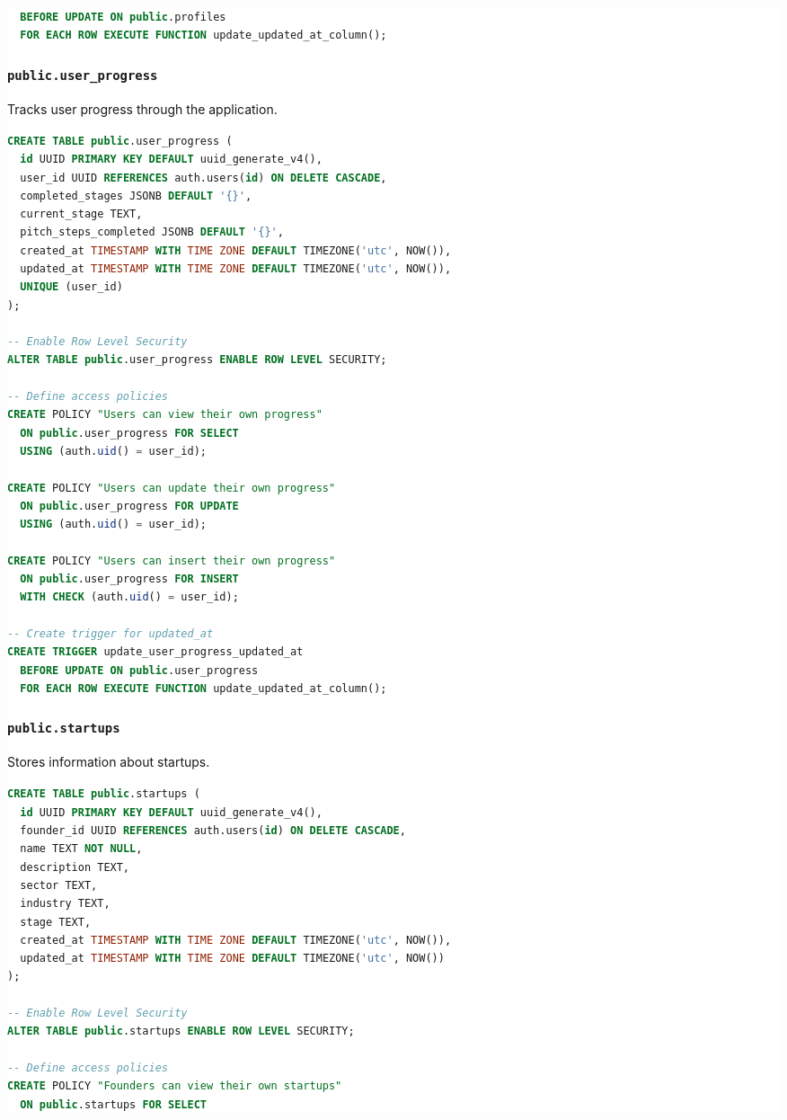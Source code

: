 ```sql
  BEFORE UPDATE ON public.profiles
  FOR EACH ROW EXECUTE FUNCTION update_updated_at_column();
```

### `public.user_progress`

Tracks user progress through the application.

```sql
CREATE TABLE public.user_progress (
  id UUID PRIMARY KEY DEFAULT uuid_generate_v4(),
  user_id UUID REFERENCES auth.users(id) ON DELETE CASCADE,
  completed_stages JSONB DEFAULT '{}',
  current_stage TEXT,
  pitch_steps_completed JSONB DEFAULT '{}',
  created_at TIMESTAMP WITH TIME ZONE DEFAULT TIMEZONE('utc', NOW()),
  updated_at TIMESTAMP WITH TIME ZONE DEFAULT TIMEZONE('utc', NOW()),
  UNIQUE (user_id)
);

-- Enable Row Level Security
ALTER TABLE public.user_progress ENABLE ROW LEVEL SECURITY;

-- Define access policies
CREATE POLICY "Users can view their own progress" 
  ON public.user_progress FOR SELECT 
  USING (auth.uid() = user_id);

CREATE POLICY "Users can update their own progress" 
  ON public.user_progress FOR UPDATE 
  USING (auth.uid() = user_id);

CREATE POLICY "Users can insert their own progress" 
  ON public.user_progress FOR INSERT 
  WITH CHECK (auth.uid() = user_id);

-- Create trigger for updated_at
CREATE TRIGGER update_user_progress_updated_at
  BEFORE UPDATE ON public.user_progress
  FOR EACH ROW EXECUTE FUNCTION update_updated_at_column();
```

### `public.startups`

Stores information about startups.

```sql
CREATE TABLE public.startups (
  id UUID PRIMARY KEY DEFAULT uuid_generate_v4(),
  founder_id UUID REFERENCES auth.users(id) ON DELETE CASCADE,
  name TEXT NOT NULL,
  description TEXT,
  sector TEXT,
  industry TEXT,
  stage TEXT,
  created_at TIMESTAMP WITH TIME ZONE DEFAULT TIMEZONE('utc', NOW()),
  updated_at TIMESTAMP WITH TIME ZONE DEFAULT TIMEZONE('utc', NOW())
);

-- Enable Row Level Security
ALTER TABLE public.startups ENABLE ROW LEVEL SECURITY;

-- Define access policies
CREATE POLICY "Founders can view their own startups" 
  ON public.startups FOR SELECT 
```